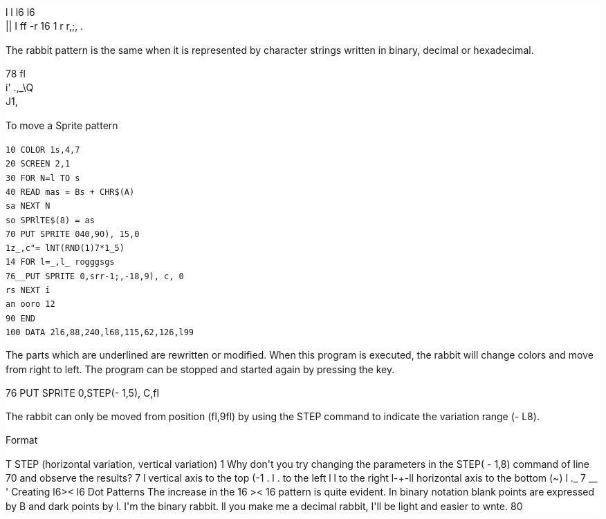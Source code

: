 l l 
l6   l6    
|| I ff   -r 
16 1 r       r,;, 
   . 

The rabbit pattern is the same when it is represented 
by character strings written in binary, decimal 
or hexadecimal. 

78 
fl    
i'
.,_\Q    
J1,

To move a Sprite pattern 

```
10 COLOR 1s,4,7 
20 SCREEN 2,1 
30 FOR N=l TO s 
40 READ mas = Bs + CHR$(A) 
sa NEXT N 
so SPRlTE$(8) = as 
70 PUT SPRITE 040,90), 15,0 
1z_,c"= lNT(RND(1)7*1_5) 
14 FOR l=_,l_ rogggsgs 
76__PUT SPRITE 0,srr-1;,-18,9), c, 0 
rs NEXT i 
an ooro 12 
90 END 
100 DATA 2l6,88,240,l68,115,62,126,l99 
```

The parts which are underlined are rewritten or modified. 
When this program is executed, the rabbit will change colors and 
move from right to left. The program can be stopped and started 
again by pressing the key. 

76 PUT SPRITE 0,STEP(- 1,5), C,fl

The rabbit can only be moved from position (fl,9fl) by using the 
STEP command to indicate the variation range (- L8). 


Format 

T STEP (horizontal variation, vertical variation) 1 
Why don't you try changing the parameters in the STEP( - 1,8) 
command of line 70 and observe the results? 
7 l 
vertical axis 
    to the top (-1 
. l 
. to the left l l to the right l-+-ll 
horizontal axis
to the bottom (~) l ._ 7 __
' Creating l6>< l6 Dot Patterns 
The increase in the 16 >< 16 pattern is quite evident. In binary 
notation blank points are expressed by B and dark points by l. 
I'm the binary rabbit. ll you make me a decimal 
rabbit, I'll be light and easier to wnte. 
80
